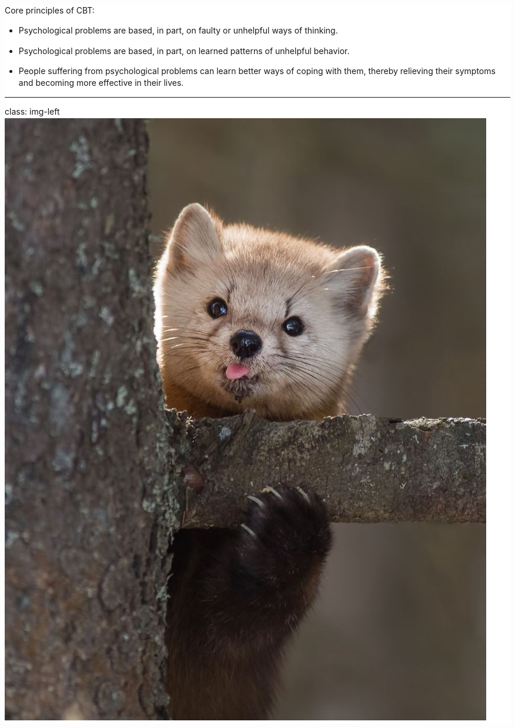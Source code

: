 Core principles of CBT:

- Psychological problems are based, in part, on faulty or unhelpful ways of thinking.

- Psychological problems are based, in part, on learned patterns of unhelpful behavior.

- People suffering from psychological problems can learn better ways of coping with them, thereby relieving their symptoms and becoming more effective in their lives.

---
class: img-left
![American Marten](american-marten1.jpg)  